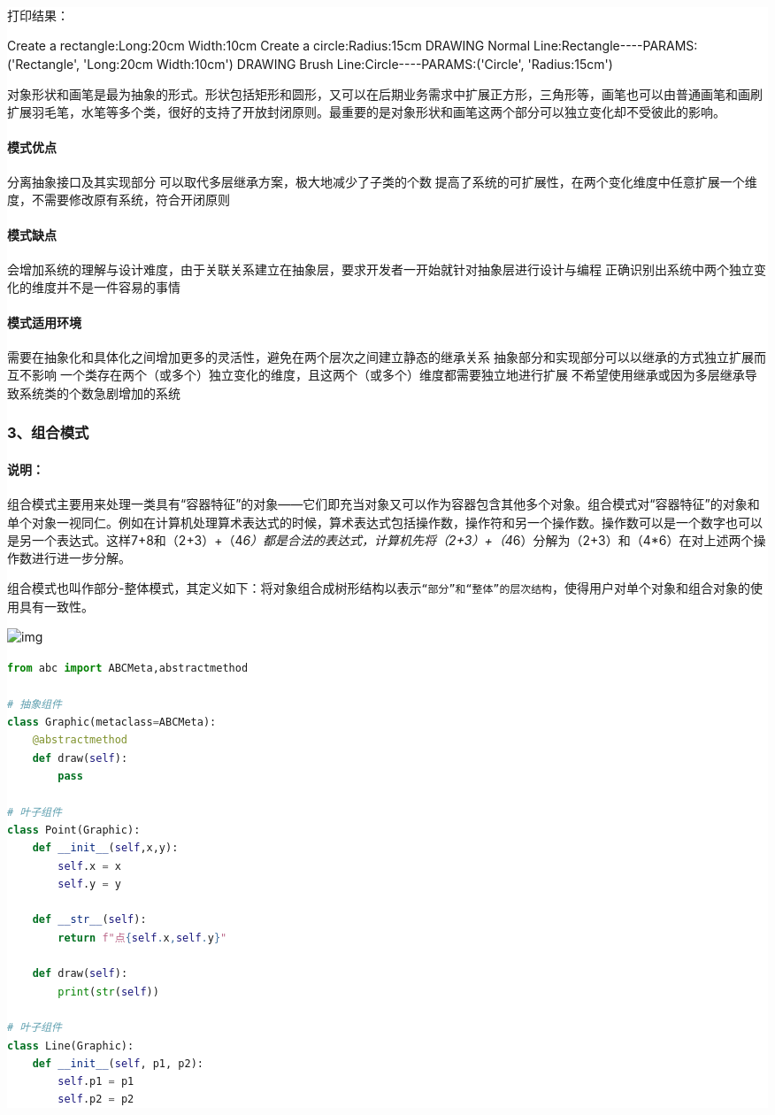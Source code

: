 

打印结果：

Create a rectangle:Long:20cm Width:10cm
Create a circle:Radius:15cm
DRAWING Normal Line:Rectangle----PARAMS:('Rectangle', 'Long:20cm Width:10cm')
DRAWING Brush Line:Circle----PARAMS:('Circle', 'Radius:15cm')

对象形状和画笔是最为抽象的形式。形状包括矩形和圆形，又可以在后期业务需求中扩展正方形，三角形等，画笔也可以由普通画笔和画刷扩展羽毛笔，水笔等多个类，很好的支持了开放封闭原则。最重要的是对象形状和画笔这两个部分可以独立变化却不受彼此的影响。

 

#### 模式优点

分离抽象接口及其实现部分 可以取代多层继承方案，极大地减少了子类的个数 提高了系统的可扩展性，在两个变化维度中任意扩展一个维度，不需要修改原有系统，符合开闭原则

#### 模式缺点

会增加系统的理解与设计难度，由于关联关系建立在抽象层，要求开发者一开始就针对抽象层进行设计与编程 正确识别出系统中两个独立变化的维度并不是一件容易的事情

#### 模式适用环境

需要在抽象化和具体化之间增加更多的灵活性，避免在两个层次之间建立静态的继承关系 抽象部分和实现部分可以以继承的方式独立扩展而互不影响 一个类存在两个（或多个）独立变化的维度，且这两个（或多个）维度都需要独立地进行扩展 不希望使用继承或因为多层继承导致系统类的个数急剧增加的系统





### 3、组合模式

#### 说明：

组合模式主要用来处理一类具有“容器特征”的对象——它们即充当对象又可以作为容器包含其他多个对象。组合模式对“容器特征”的对象和单个对象一视同仁。例如在计算机处理算术表达式的时候，算术表达式包括操作数，操作符和另一个操作数。操作数可以是一个数字也可以是另一个表达式。这样7+8和（2+3）+（4*6）都是合法的表达式，计算机先将（2+3）+（4*6）分解为（2+3）和（4*6）在对上述两个操作数进行进一步分解。

组合模式也叫作部分-整体模式，其定义如下：将对象组合成树形结构以表示`“部分”和“整体”的层次结构`，使得用户对单个对象和组合对象的使用具有一致性。

![img](C:\Users\98680\Desktop\学习笔记\设计模式\img\1367382-20180603120528760-1606838130.png)

 

```python
from abc import ABCMeta,abstractmethod

# 抽象组件
class Graphic(metaclass=ABCMeta):
    @abstractmethod
    def draw(self):
        pass

# 叶子组件
class Point(Graphic):
    def __init__(self,x,y):
        self.x = x
        self.y = y

    def __str__(self):
        return f"点{self.x,self.y}"

    def draw(self):
        print(str(self))

# 叶子组件
class Line(Graphic):
    def __init__(self, p1, p2):
        self.p1 = p1
        self.p2 = p2

```